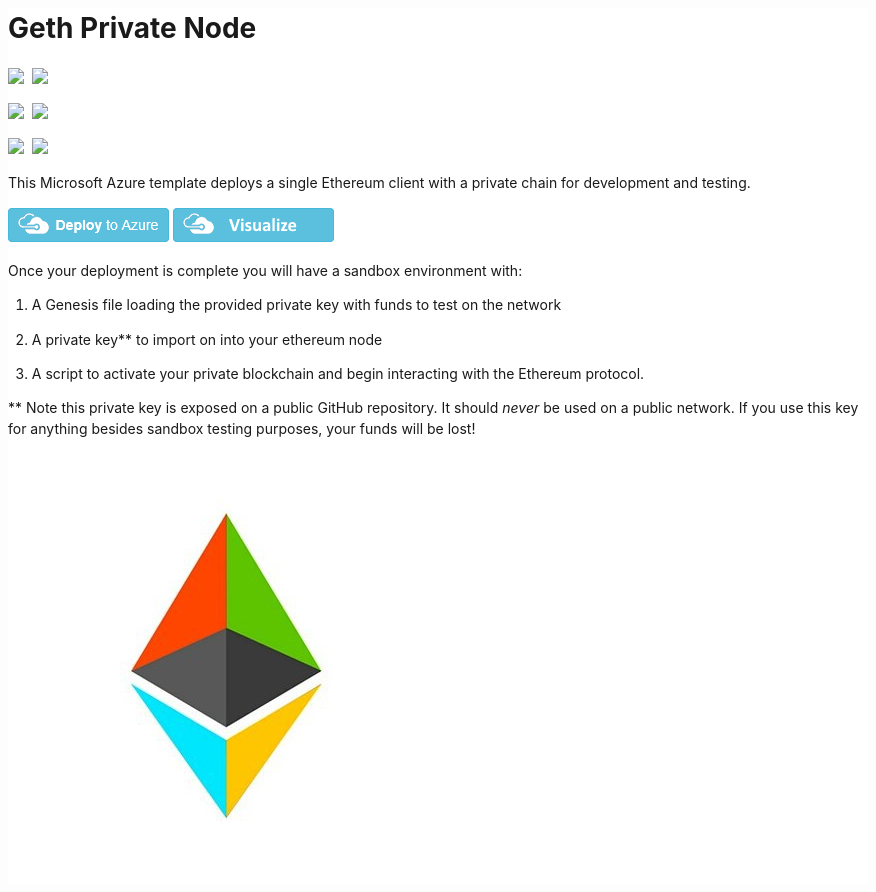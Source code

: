 # Geth Private Node

<IMG SRC="https://azurequickstartsservice.blob.core.windows.net/badges/go-ethereum-on-ubuntu/PublicLastTestDate.svg" />&nbsp;
<IMG SRC="https://azurequickstartsservice.blob.core.windows.net/badges/go-ethereum-on-ubuntu/PublicDeployment.svg" />&nbsp;

<IMG SRC="https://azurequickstartsservice.blob.core.windows.net/badges/go-ethereum-on-ubuntu/FairfaxLastTestDate.svg" />&nbsp;
<IMG SRC="https://azurequickstartsservice.blob.core.windows.net/badges/go-ethereum-on-ubuntu/FairfaxDeployment.svg" />&nbsp;

<IMG SRC="https://azurequickstartsservice.blob.core.windows.net/badges/go-ethereum-on-ubuntu/BestPracticeResult.svg" />&nbsp;
<IMG SRC="https://azurequickstartsservice.blob.core.windows.net/badges/go-ethereum-on-ubuntu/CredScanResult.svg" />&nbsp;

This Microsoft Azure template deploys a single Ethereum client with a private chain for development and testing.

[![Deploy to Azure](https://raw.githubusercontent.com/Azure/azure-quickstart-templates/master/1-CONTRIBUTION-GUIDE/images/deploytoazure.png)](https://portal.azure.com/#create/Microsoft.Template/uri/https%3A%2F%2Fraw.githubusercontent.com%2FAzure%2Fazure-quickstart-templates%2Fmaster%2Fgo-ethereum-on-ubuntu%2Fazuredeploy.json)
<a href="http://armviz.io/#/?load=https%3A%2F%2Fraw.githubusercontent.com%2FAzure%2Fazure-quickstart-templates%2Fmaster%2Fgo-ethereum-on-ubuntu%2Fazuredeploy.json" target="_blank">
    <img src="https://raw.githubusercontent.com/Azure/azure-quickstart-templates/master/1-CONTRIBUTION-GUIDE/images/visualizebutton.png"/>
</a>

Once your deployment is complete you will have a sandbox environment with:

1. A Genesis file loading the provided private key with funds to test on the network

2. A private key** to import on into your ethereum node

3. A script to activate your private blockchain and begin interacting with the Ethereum protocol.

** Note this private key is exposed on a public GitHub repository. It should _never_ be used on a public network. If you use this key for anything besides sandbox testing purposes, your funds will be lost!


![Ethereum-Azure](https://raw.githubusercontent.com/Azure/azure-quickstart-templates/master/go-ethereum-on-ubuntu/images/eth.jpg)
